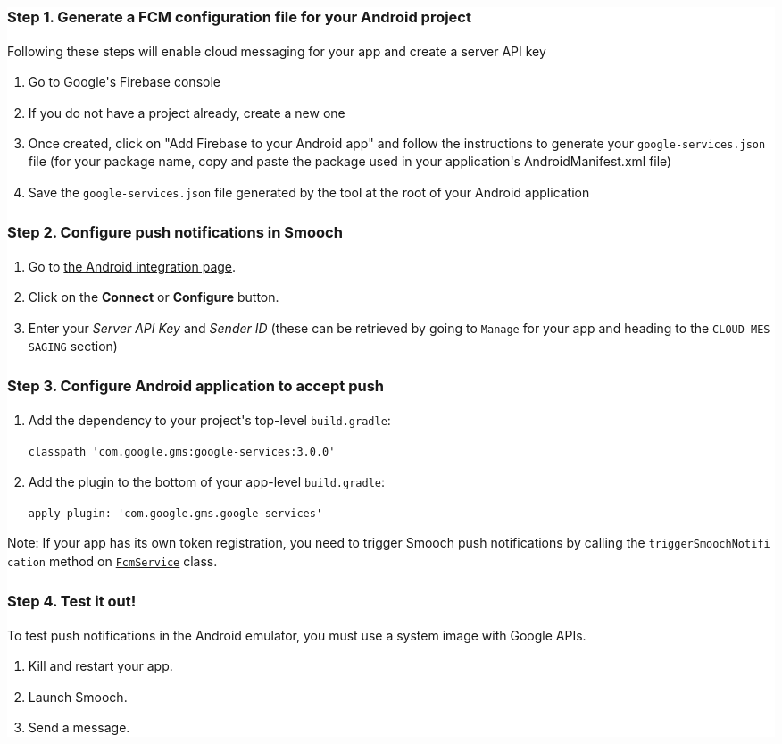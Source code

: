 ### Step 1. Generate a FCM configuration file for your Android project

<aside class="notice">
Following these steps will enable cloud messaging for your app and create a server API key
</aside>

1. Go to Google's [Firebase console](https://console.firebase.google.com)

1. If you do not have a project already, create a new one

1. Once created, click on "Add Firebase to your Android app" and follow the instructions to generate your `google-services.json` file (for your package name, copy and paste the package used in your application's AndroidManifest.xml file)

1. Save the `google-services.json` file generated by the tool at the root of your Android application

### Step 2. Configure push notifications in Smooch

1. Go to [the Android integration page](https://app.smooch.io/integrations/android).

2. Click on the **Connect** or **Configure** button.

3. Enter your *Server API Key* and *Sender ID* (these can be retrieved by going to `Manage` for your app and heading to the `CLOUD MESSAGING` section)

### Step 3. Configure Android application to accept push

1. Add the dependency to your project's top-level `build.gradle`:

    ```
    classpath 'com.google.gms:google-services:3.0.0'
    ```

2. Add the plugin to the bottom of your app-level `build.gradle`:

    ```
    apply plugin: 'com.google.gms.google-services'
    ```

<aside class="notice">
Note: If your app has its own token registration, you need to trigger Smooch push notifications by calling the <code>triggerSmoochNotification</code> method on <a href="http://docs.smooch.io/api/android/io/smooch/core/FcmService.html"><code>FcmService</code></a> class.</aside>

### Step 4. Test it out!

<aside class="warning">
To test push notifications in the Android emulator, you must use a system image with Google APIs.
</aside>

1. Kill and restart your app.

2. Launch Smooch.

3. Send a message.
